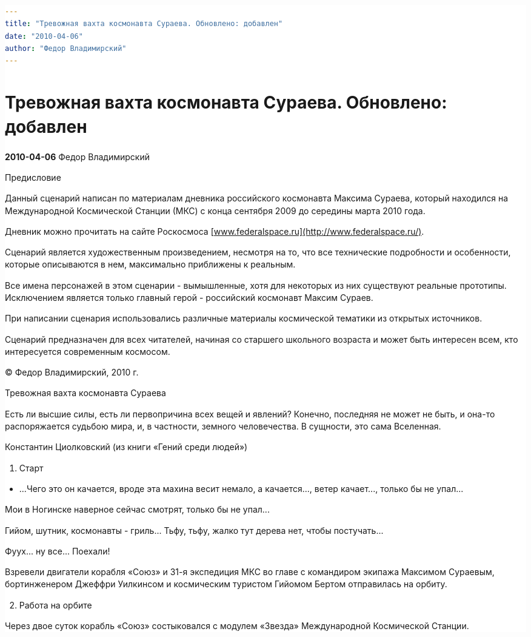 ```yaml
---
title: "Тревожная вахта космонавта Сураева. Обновлено: добавлен"
date: "2010-04-06"
author: "Федор Владимирский"
---
```


# Тревожная вахта космонавта Сураева. Обновлено: добавлен

**2010-04-06** Федор Владимирский

Предисловие

Данный сценарий написан по материалам дневника российского космонавта Максима Сураева, который находился на Международной Космической Станции (МКС) с конца сентября 2009 до середины марта 2010 года.

Дневник можно прочитать на сайте Роскосмоса [www.federalspace.ru](http://www.federalspace.ru/).

Сценарий является художественным произведением, несмотря на то, что все технические подробности и особенности, которые описываются в нем, максимально приближены к реальным.

Все имена персонажей в этом сценарии - вымышленные, хотя для некоторых из них существуют реальные прототипы. Исключением является только главный герой - российский космонавт Максим Сураев.

При написании сценария использовались различные материалы космической тематики из открытых источников.

Сценарий предназначен для всех читателей, начиная со старшего школьного возраста и может быть интересен всем, кто интересуется современным космосом.

© Федор Владимирский, 2010 г.

Тревожная вахта космонавта Сураева

Есть ли высшие силы, есть ли первопричина всех вещей и явлений? Конечно, последняя не может не быть, и она-то распоряжается судьбою мира, и, в частности, земного человечества. В сущности, это сама Вселенная.

Константин Циолковский (из книги «Гений среди людей»)

1. Старт

- ...Чего это он качается, вроде эта махина весит немало, а качается..., ветер качает..., только бы не упал...

Мои в Ногинске наверное сейчас смотрят, только бы не упал...

Гийом, шутник, космонавты - гриль... Тьфу, тьфу, жалко тут дерева нет, чтобы постучать...

Фуух... ну все... Поехали!

Взревели двигатели корабля «Союз» и 31-я экспедиция МКС во главе с командиром экипажа Максимом Сураевым, бортинженером Джеффри Уилкинсом и космическим туристом Гийомом Бертом отправилась на орбиту.

2. Работа на орбите

Через двое суток корабль «Союз» состыковался с модулем «Звезда» Международной Космической Станции.
